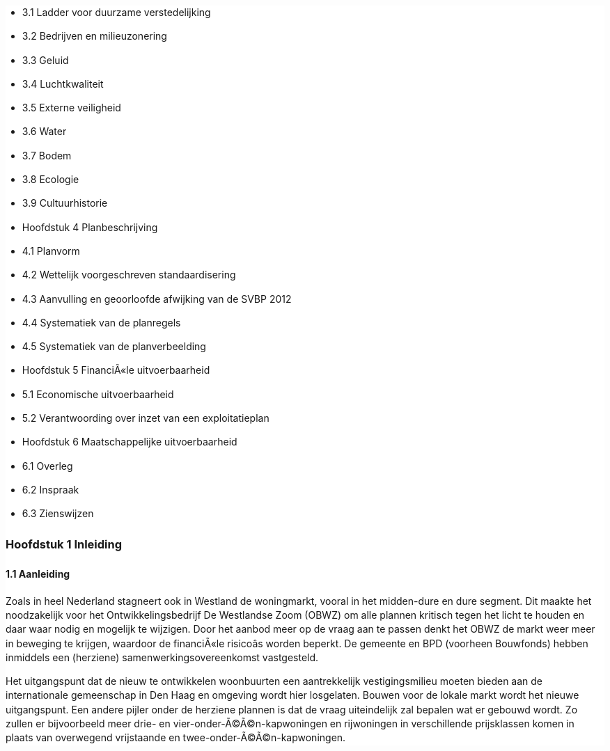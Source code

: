 + 3\.1 Ladder voor duurzame verstedelijking

+ 3\.2 Bedrijven en milieuzonering

+ 3\.3 Geluid

+ 3\.4 Luchtkwaliteit

+ 3\.5 Externe veiligheid

+ 3\.6 Water

+ 3\.7 Bodem

+ 3\.8 Ecologie

+ 3\.9 Cultuurhistorie

* Hoofdstuk 4 Planbeschrijving

+ 4\.1 Planvorm

+ 4\.2 Wettelijk voorgeschreven standaardisering

+ 4\.3 Aanvulling en geoorloofde afwijking van de SVBP 2012

+ 4\.4 Systematiek van de planregels

+ 4\.5 Systematiek van de planverbeelding

* Hoofdstuk 5 FinanciÃ«le uitvoerbaarheid

+ 5\.1 Economische uitvoerbaarheid

+ 5\.2 Verantwoording over inzet van een exploitatieplan

* Hoofdstuk 6 Maatschappelijke uitvoerbaarheid

+ 6\.1 Overleg

+ 6\.2 Inspraak

+ 6\.3 Zienswijzen

### Hoofdstuk 1 Inleiding

#### 1\.1 Aanleiding

Zoals in heel Nederland stagneert ook in Westland de woningmarkt, vooral in het midden\-dure en dure segment. Dit maakte het noodzakelijk voor het Ontwikkelingsbedrijf De Westlandse Zoom (OBWZ) om alle plannen kritisch tegen het licht te houden en daar waar nodig en mogelijk te wijzigen. Door het aanbod meer op de vraag aan te passen denkt het OBWZ de markt weer meer in beweging te krijgen, waardoor de financiÃ«le risicoâs worden beperkt. De gemeente en BPD (voorheen Bouwfonds) hebben inmiddels een (herziene) samenwerkingsovereenkomst vastgesteld.

Het uitgangspunt dat de nieuw te ontwikkelen woonbuurten een aantrekkelijk vestigingsmilieu moeten bieden aan de internationale gemeenschap in Den Haag en omgeving wordt hier losgelaten. Bouwen voor de lokale markt wordt het nieuwe uitgangspunt. Een andere pijler onder de herziene plannen is dat de vraag uiteindelijk zal bepalen wat er gebouwd wordt. Zo zullen er bijvoorbeeld meer drie\- en vier\-onder\-Ã©Ã©n\-kapwoningen en rijwoningen in verschillende prijsklassen komen in plaats van overwegend vrijstaande en twee\-onder\-Ã©Ã©n\-kapwoningen.
